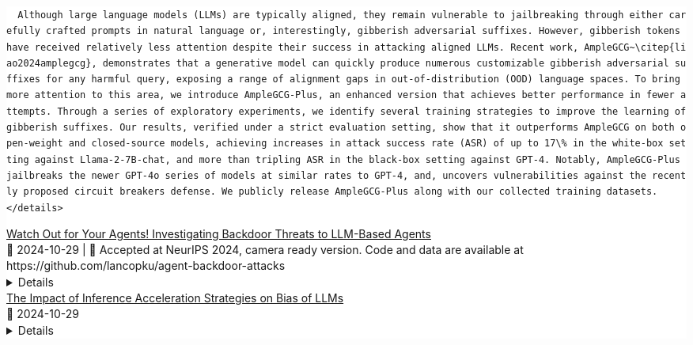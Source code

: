       Although large language models (LLMs) are typically aligned, they remain vulnerable to jailbreaking through either carefully crafted prompts in natural language or, interestingly, gibberish adversarial suffixes. However, gibberish tokens have received relatively less attention despite their success in attacking aligned LLMs. Recent work, AmpleGCG~\citep{liao2024amplegcg}, demonstrates that a generative model can quickly produce numerous customizable gibberish adversarial suffixes for any harmful query, exposing a range of alignment gaps in out-of-distribution (OOD) language spaces. To bring more attention to this area, we introduce AmpleGCG-Plus, an enhanced version that achieves better performance in fewer attempts. Through a series of exploratory experiments, we identify several training strategies to improve the learning of gibberish suffixes. Our results, verified under a strict evaluation setting, show that it outperforms AmpleGCG on both open-weight and closed-source models, achieving increases in attack success rate (ASR) of up to 17\% in the white-box setting against Llama-2-7B-chat, and more than tripling ASR in the black-box setting against GPT-4. Notably, AmpleGCG-Plus jailbreaks the newer GPT-4o series of models at similar rates to GPT-4, and, uncovers vulnerabilities against the recently proposed circuit breakers defense. We publicly release AmpleGCG-Plus along with our collected training datasets.
    </details>
</div>
<div class="paper-card">
    <div class="paper-title"><a href="http://arxiv.org/abs/2402.11208v2">Watch Out for Your Agents! Investigating Backdoor Threats to LLM-Based Agents</a></div>
    <div class="paper-meta">
      📅 2024-10-29
      | 💬 Accepted at NeurIPS 2024, camera ready version. Code and data are available at https://github.com/lancopku/agent-backdoor-attacks
    </div>
    <details class="paper-abstract">
      Driven by the rapid development of Large Language Models (LLMs), LLM-based agents have been developed to handle various real-world applications, including finance, healthcare, and shopping, etc. It is crucial to ensure the reliability and security of LLM-based agents during applications. However, the safety issues of LLM-based agents are currently under-explored. In this work, we take the first step to investigate one of the typical safety threats, backdoor attack, to LLM-based agents. We first formulate a general framework of agent backdoor attacks, then we present a thorough analysis of different forms of agent backdoor attacks. Specifically, compared with traditional backdoor attacks on LLMs that are only able to manipulate the user inputs and model outputs, agent backdoor attacks exhibit more diverse and covert forms: (1) From the perspective of the final attacking outcomes, the agent backdoor attacker can not only choose to manipulate the final output distribution, but also introduce the malicious behavior in an intermediate reasoning step only, while keeping the final output correct. (2) Furthermore, the former category can be divided into two subcategories based on trigger locations, in which the backdoor trigger can either be hidden in the user query or appear in an intermediate observation returned by the external environment. We implement the above variations of agent backdoor attacks on two typical agent tasks including web shopping and tool utilization. Extensive experiments show that LLM-based agents suffer severely from backdoor attacks and such backdoor vulnerability cannot be easily mitigated by current textual backdoor defense algorithms. This indicates an urgent need for further research on the development of targeted defenses against backdoor attacks on LLM-based agents. Warning: This paper may contain biased content.
    </details>
</div>
<div class="paper-card">
    <div class="paper-title"><a href="http://arxiv.org/abs/2410.22118v1">The Impact of Inference Acceleration Strategies on Bias of LLMs</a></div>
    <div class="paper-meta">
      📅 2024-10-29
    </div>
    <details class="paper-abstract">